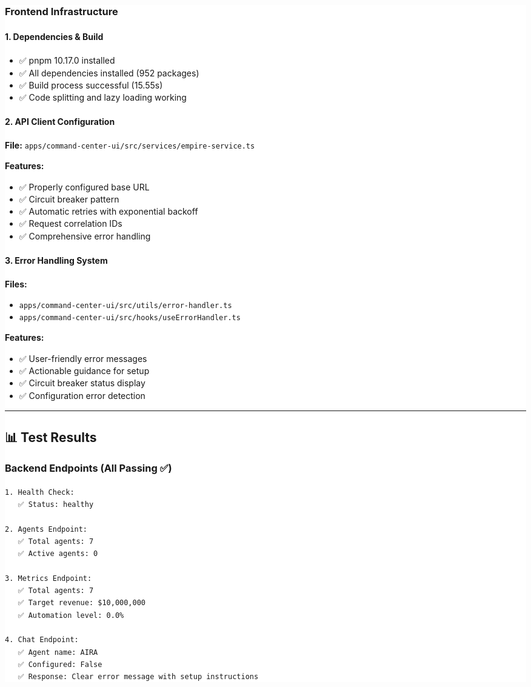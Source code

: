 ### Frontend Infrastructure

#### 1. Dependencies & Build
- ✅ pnpm 10.17.0 installed
- ✅ All dependencies installed (952 packages)
- ✅ Build process successful (15.55s)
- ✅ Code splitting and lazy loading working

#### 2. API Client Configuration
**File:** `apps/command-center-ui/src/services/empire-service.ts`

**Features:**
- ✅ Properly configured base URL
- ✅ Circuit breaker pattern
- ✅ Automatic retries with exponential backoff
- ✅ Request correlation IDs
- ✅ Comprehensive error handling

#### 3. Error Handling System
**Files:**
- `apps/command-center-ui/src/utils/error-handler.ts`
- `apps/command-center-ui/src/hooks/useErrorHandler.ts`

**Features:**
- ✅ User-friendly error messages
- ✅ Actionable guidance for setup
- ✅ Circuit breaker status display
- ✅ Configuration error detection

---

## 📊 Test Results

### Backend Endpoints (All Passing ✅)

```
1. Health Check:
   ✅ Status: healthy

2. Agents Endpoint:
   ✅ Total agents: 7
   ✅ Active agents: 0

3. Metrics Endpoint:
   ✅ Total agents: 7
   ✅ Target revenue: $10,000,000
   ✅ Automation level: 0.0%

4. Chat Endpoint:
   ✅ Agent name: AIRA
   ✅ Configured: False
   ✅ Response: Clear error message with setup instructions
```
